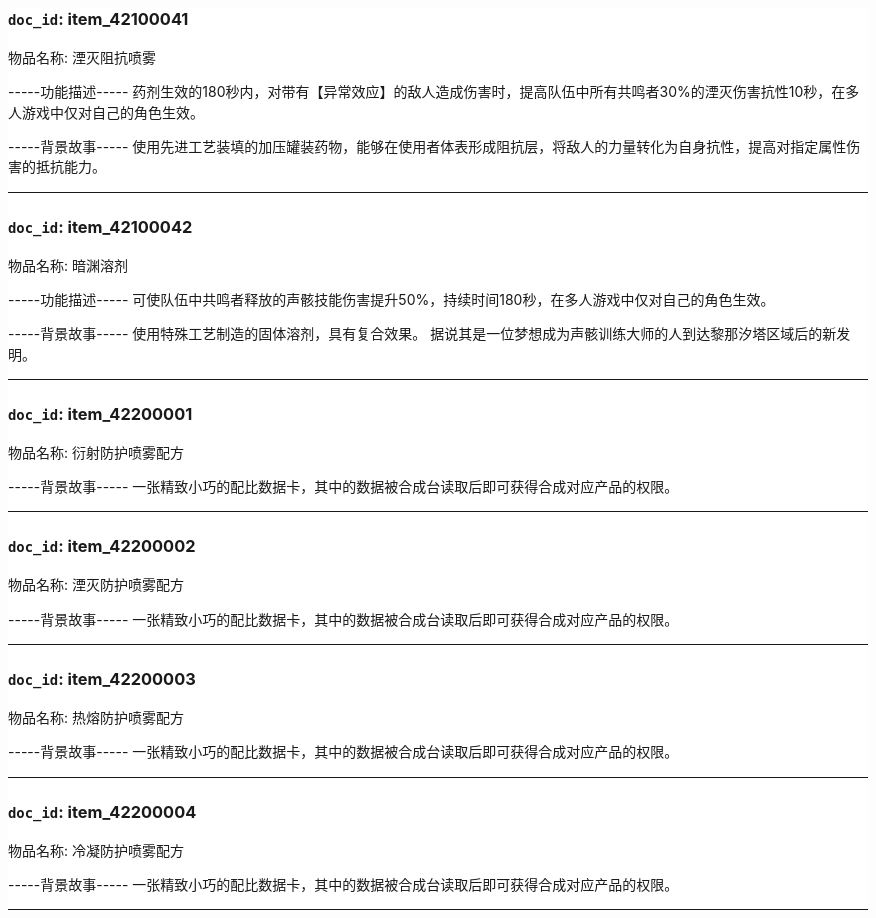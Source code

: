 ### `doc_id`: item_42100041

物品名称: 湮灭阻抗喷雾

-----功能描述-----
药剂生效的180秒内，对带有【异常效应】的敌人造成伤害时，提高队伍中所有共鸣者30%的湮灭伤害抗性10秒，在多人游戏中仅对自己的角色生效。

-----背景故事-----
使用先进工艺装填的加压罐装药物，能够在使用者体表形成阻抗层，将敌人的力量转化为自身抗性，提高对指定属性伤害的抵抗能力。

---

### `doc_id`: item_42100042

物品名称: 暗渊溶剂

-----功能描述-----
可使队伍中共鸣者释放的声骸技能伤害提升50%，持续时间180秒，在多人游戏中仅对自己的角色生效。

-----背景故事-----
使用特殊工艺制造的固体溶剂，具有复合效果。
据说其是一位梦想成为声骸训练大师的人到达黎那汐塔区域后的新发明。

---

### `doc_id`: item_42200001

物品名称: 衍射防护喷雾配方

-----背景故事-----
一张精致小巧的配比数据卡，其中的数据被合成台读取后即可获得合成对应产品的权限。

---

### `doc_id`: item_42200002

物品名称: 湮灭防护喷雾配方

-----背景故事-----
一张精致小巧的配比数据卡，其中的数据被合成台读取后即可获得合成对应产品的权限。

---

### `doc_id`: item_42200003

物品名称: 热熔防护喷雾配方

-----背景故事-----
一张精致小巧的配比数据卡，其中的数据被合成台读取后即可获得合成对应产品的权限。

---

### `doc_id`: item_42200004

物品名称: 冷凝防护喷雾配方

-----背景故事-----
一张精致小巧的配比数据卡，其中的数据被合成台读取后即可获得合成对应产品的权限。

---